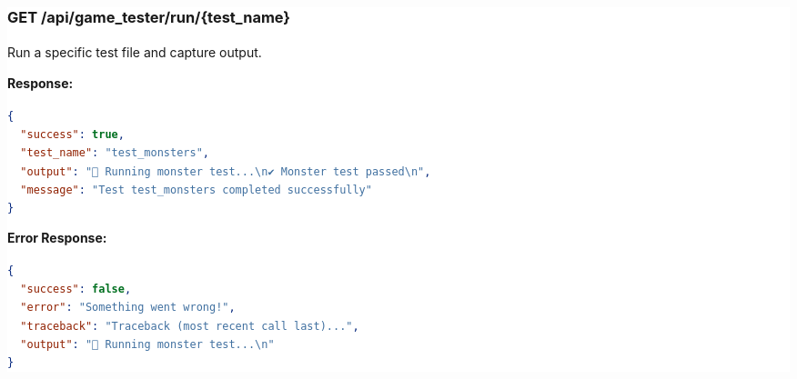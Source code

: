 ### GET /api/game_tester/run/{test_name}
Run a specific test file and capture output.

**Response:**
```json
{
  "success": true,
  "test_name": "test_monsters",
  "output": "🧪 Running monster test...\n✔ Monster test passed\n",
  "message": "Test test_monsters completed successfully"
}
```

**Error Response:**
```json
{
  "success": false,
  "error": "Something went wrong!",
  "traceback": "Traceback (most recent call last)...",
  "output": "🧪 Running monster test...\n"
}
```